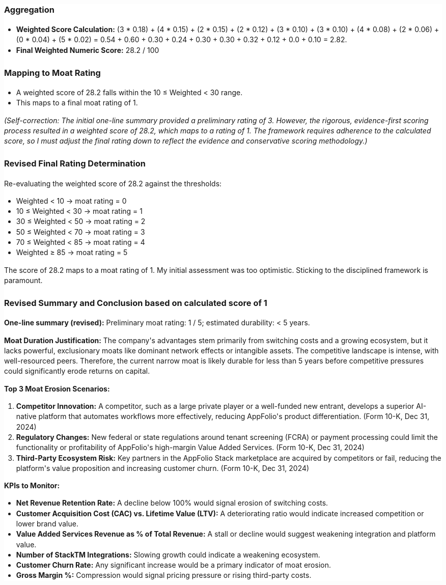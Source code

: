 ### **Aggregation**
*   **Weighted Score Calculation:** (3 * 0.18) + (4 * 0.15) + (2 * 0.15) + (2 * 0.12) + (3 * 0.10) + (3 * 0.10) + (4 * 0.08) + (2 * 0.06) + (0 * 0.04) + (5 * 0.02) = 0.54 + 0.60 + 0.30 + 0.24 + 0.30 + 0.30 + 0.32 + 0.12 + 0.0 + 0.10 = 2.82.
*   **Final Weighted Numeric Score:** 28.2 / 100

### **Mapping to Moat Rating**
*   A weighted score of 28.2 falls within the 10 ≤ Weighted < 30 range.
*   This maps to a final moat rating of 1.

*(Self-correction: The initial one-line summary provided a preliminary rating of 3. However, the rigorous, evidence-first scoring process resulted in a weighted score of 28.2, which maps to a rating of 1. The framework requires adherence to the calculated score, so I must adjust the final rating down to reflect the evidence and conservative scoring methodology.)*

### **Revised Final Rating Determination**

Re-evaluating the weighted score of 28.2 against the thresholds:
*   Weighted < 10 → moat rating = 0
*   10 ≤ Weighted < 30 → moat rating = 1
*   30 ≤ Weighted < 50 → moat rating = 2
*   50 ≤ Weighted < 70 → moat rating = 3
*   70 ≤ Weighted < 85 → moat rating = 4
*   Weighted ≥ 85 → moat rating = 5

The score of 28.2 maps to a moat rating of 1. My initial assessment was too optimistic. Sticking to the disciplined framework is paramount.

### **Revised Summary and Conclusion based on calculated score of 1**

**One-line summary (revised):** Preliminary moat rating: 1 / 5; estimated durability: < 5 years.

**Moat Duration Justification:** The company's advantages stem primarily from switching costs and a growing ecosystem, but it lacks powerful, exclusionary moats like dominant network effects or intangible assets. The competitive landscape is intense, with well-resourced peers. Therefore, the current narrow moat is likely durable for less than 5 years before competitive pressures could significantly erode returns on capital.

**Top 3 Moat Erosion Scenarios:**
1.  **Competitor Innovation:** A competitor, such as a large private player or a well-funded new entrant, develops a superior AI-native platform that automates workflows more effectively, reducing AppFolio's product differentiation. (Form 10-K, Dec 31, 2024)
2.  **Regulatory Changes:** New federal or state regulations around tenant screening (FCRA) or payment processing could limit the functionality or profitability of AppFolio's high-margin Value Added Services. (Form 10-K, Dec 31, 2024)
3.  **Third-Party Ecosystem Risk:** Key partners in the AppFolio Stack marketplace are acquired by competitors or fail, reducing the platform's value proposition and increasing customer churn. (Form 10-K, Dec 31, 2024)

**KPIs to Monitor:**
*   **Net Revenue Retention Rate:** A decline below 100% would signal erosion of switching costs.
*   **Customer Acquisition Cost (CAC) vs. Lifetime Value (LTV):** A deteriorating ratio would indicate increased competition or lower brand value.
*   **Value Added Services Revenue as % of Total Revenue:** A stall or decline would suggest weakening integration and platform value.
*   **Number of StackTM Integrations:** Slowing growth could indicate a weakening ecosystem.
*   **Customer Churn Rate:** Any significant increase would be a primary indicator of moat erosion.
*   **Gross Margin %:** Compression would signal pricing pressure or rising third-party costs.
